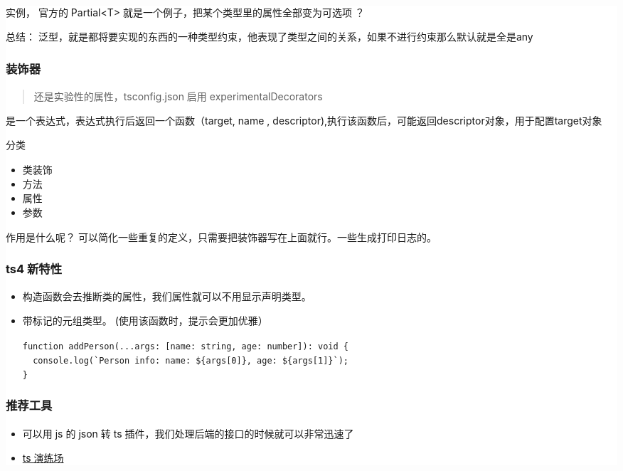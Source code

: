 实例， 官方的 Partial<T\> 就是一个例子，把某个类型里的属性全部变为可选项 ？ 

总结：  泛型，就是都将要实现的东西的一种类型约束，他表现了类型之间的关系，如果不进行约束那么默认就是全是any





###  装饰器

> 还是实验性的属性，tsconfig.json 启用 experimentalDecorators  	

是一个表达式，表达式执行后返回一个函数（target, name , descriptor),执行该函数后，可能返回descriptor对象，用于配置target对象

分类

- 类装饰
- 方法
- 属性
- 参数

作用是什么呢？  可以简化一些重复的定义，只需要把装饰器写在上面就行。一些生成打印日志的。





### ts4 新特性

- 构造函数会去推断类的属性，我们属性就可以不用显示声明类型。

- 带标记的元组类型。 (使用该函数时，提示会更加优雅）

  ```
  function addPerson(...args: [name: string, age: number]): void {
    console.log(`Person info: name: ${args[0]}, age: ${args[1]}`);
  }
  ```

  



### 推荐工具

- 可以用 js 的 json 转 ts 插件，我们处理后端的接口的时候就可以非常迅速了

- [ts 演练场](www.typescriptlang.org/play/)


  [rank: number]: string;